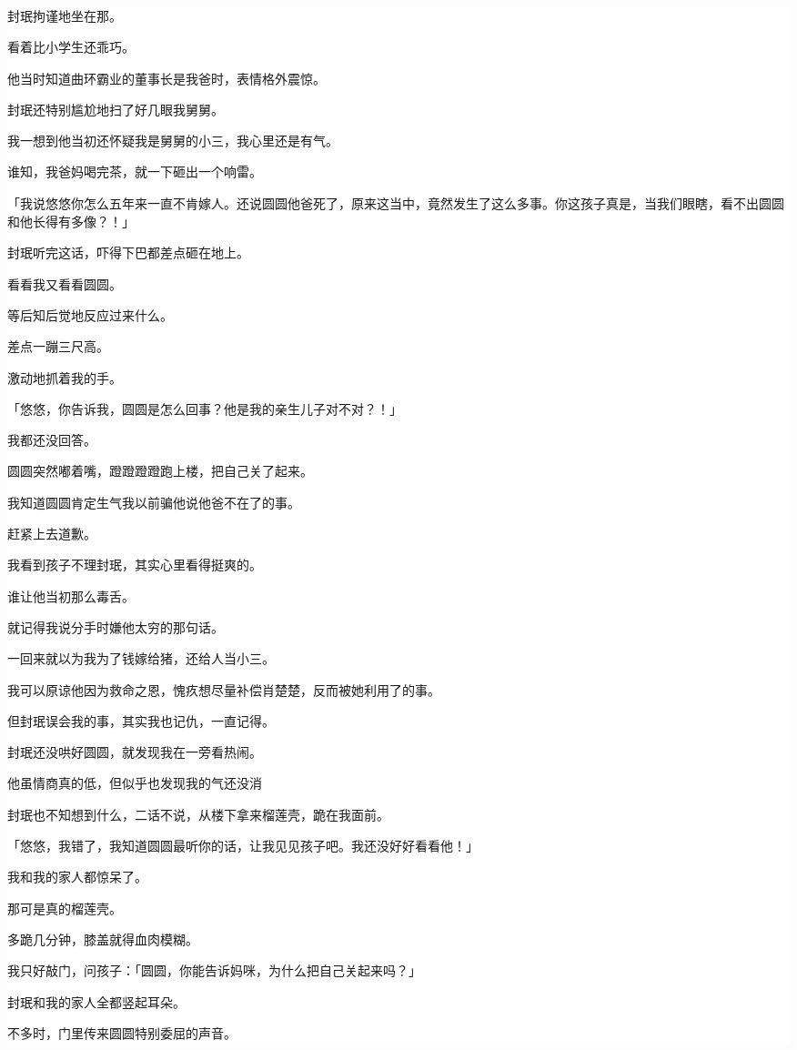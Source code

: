 封珉拘谨地坐在那。

看着比小学生还乖巧。

他当时知道曲环霸业的董事长是我爸时，表情格外震惊。

封珉还特别尴尬地扫了好几眼我舅舅。

我一想到他当初还怀疑我是舅舅的小三，我心里还是有气。

谁知，我爸妈喝完茶，就一下砸出一个响雷。

「我说悠悠你怎么五年来一直不肯嫁人。还说圆圆他爸死了，原来这当中，竟然发生了这么多事。你这孩子真是，当我们眼瞎，看不出圆圆和他长得有多像？！」

封珉听完这话，吓得下巴都差点砸在地上。

看看我又看看圆圆。

等后知后觉地反应过来什么。

差点一蹦三尺高。

激动地抓着我的手。

「悠悠，你告诉我，圆圆是怎么回事？他是我的亲生儿子对不对？！」

我都还没回答。

圆圆突然嘟着嘴，蹬蹬蹬蹬跑上楼，把自己关了起来。

我知道圆圆肯定生气我以前骗他说他爸不在了的事。

赶紧上去道歉。

我看到孩子不理封珉，其实心里看得挺爽的。

谁让他当初那么毒舌。

就记得我说分手时嫌他太穷的那句话。

一回来就以为我为了钱嫁给猪，还给人当小三。

我可以原谅他因为救命之恩，愧疚想尽量补偿肖楚楚，反而被她利用了的事。

但封珉误会我的事，其实我也记仇，一直记得。

封珉还没哄好圆圆，就发现我在一旁看热闹。

他虽情商真的低，但似乎也发现我的气还没消

封珉也不知想到什么，二话不说，从楼下拿来榴莲壳，跪在我面前。

「悠悠，我错了，我知道圆圆最听你的话，让我见见孩子吧。我还没好好看看他！」

我和我的家人都惊呆了。

那可是真的榴莲壳。

多跪几分钟，膝盖就得血肉模糊。

我只好敲门，问孩子：「圆圆，你能告诉妈咪，为什么把自己关起来吗？」

封珉和我的家人全都竖起耳朵。

不多时，门里传来圆圆特别委屈的声音。
